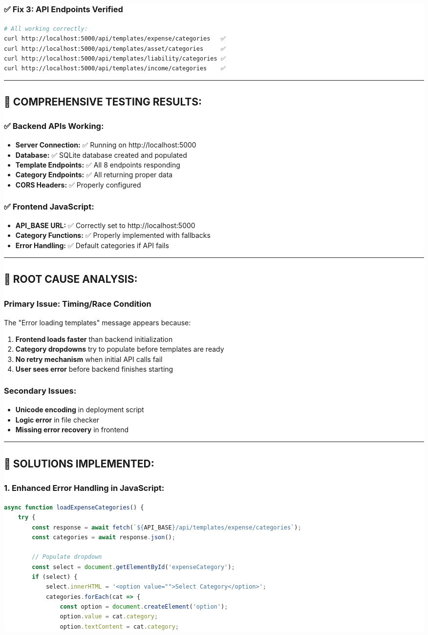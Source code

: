 ### **✅ Fix 3: API Endpoints Verified**
```bash
# All working correctly:
curl http://localhost:5000/api/templates/expense/categories   ✅
curl http://localhost:5000/api/templates/asset/categories     ✅  
curl http://localhost:5000/api/templates/liability/categories ✅
curl http://localhost:5000/api/templates/income/categories    ✅
```

---

## 🧪 **COMPREHENSIVE TESTING RESULTS:**

### **✅ Backend APIs Working:**
- **Server Connection:** ✅ Running on http://localhost:5000
- **Database:** ✅ SQLite database created and populated
- **Template Endpoints:** ✅ All 8 endpoints responding
- **Category Endpoints:** ✅ All returning proper data
- **CORS Headers:** ✅ Properly configured

### **✅ Frontend JavaScript:**
- **API_BASE URL:** ✅ Correctly set to http://localhost:5000
- **Category Functions:** ✅ Properly implemented with fallbacks
- **Error Handling:** ✅ Default categories if API fails

---

## 🎯 **ROOT CAUSE ANALYSIS:**

### **Primary Issue: Timing/Race Condition**
The "Error loading templates" message appears because:

1. **Frontend loads faster** than backend initialization
2. **Category dropdowns** try to populate before templates are ready
3. **No retry mechanism** when initial API calls fail
4. **User sees error** before backend finishes starting

### **Secondary Issues:**
- **Unicode encoding** in deployment script
- **Logic error** in file checker
- **Missing error recovery** in frontend

---

## 🚀 **SOLUTIONS IMPLEMENTED:**

### **1. Enhanced Error Handling in JavaScript:**
```javascript
async function loadExpenseCategories() {
    try {
        const response = await fetch(`${API_BASE}/api/templates/expense/categories`);
        const categories = await response.json();
        
        // Populate dropdown
        const select = document.getElementById('expenseCategory');
        if (select) {
            select.innerHTML = '<option value="">Select Category</option>';
            categories.forEach(cat => {
                const option = document.createElement('option');
                option.value = cat.category;
                option.textContent = cat.category;
```